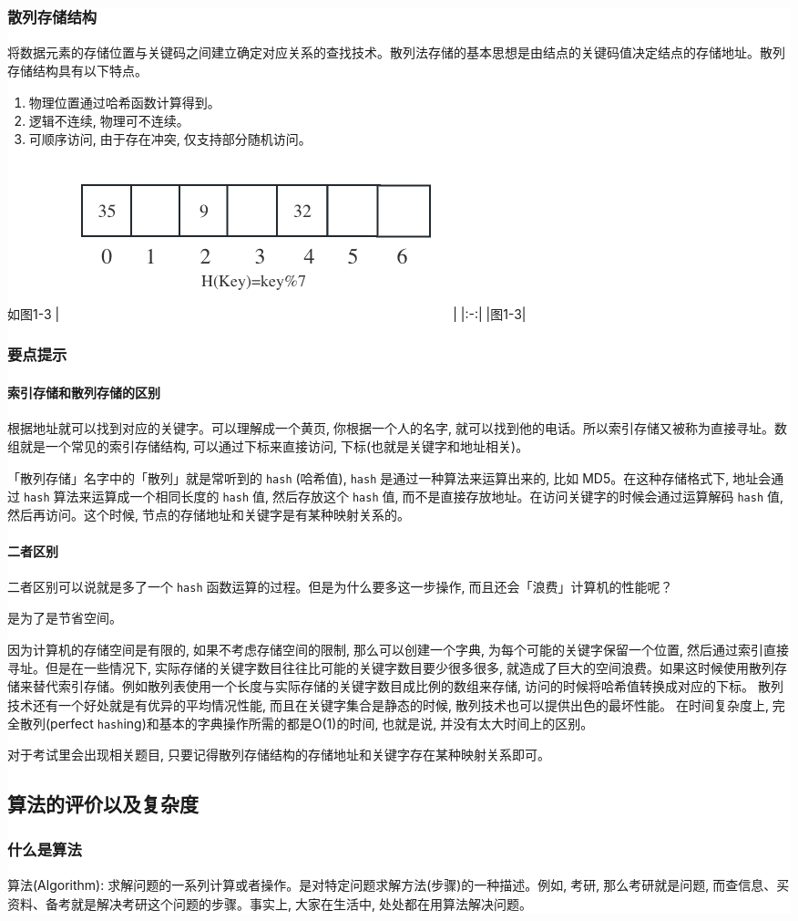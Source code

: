 

### 散列存储结构

将数据元素的存储位置与关键码之间建立确定对应关系的查找技术。散列法存储的基本思想是由结点的关键码值决定结点的存储地址。散列存储结构具有以下特点。  
1. 物理位置通过哈希函数计算得到。
2. 逻辑不连续, 物理可不连续。
3. 可顺序访问, 由于存在冲突, 仅支持部分随机访问。

如图1-3
|![图1-3](./assets/1-3.png)|
|:-:|
|图1-3|

### 要点提示

#### 索引存储和散列存储的区别

根据地址就可以找到对应的关键字。可以理解成一个黄页, 你根据一个人的名字, 就可以找到他的电话。所以索引存储又被称为直接寻址。数组就是一个常见的索引存储结构, 可以通过下标来直接访问, 下标(也就是关键字和地址相关)。

「散列存储」名字中的「散列」就是常听到的 `hash` (哈希值),  `hash`  是通过一种算法来运算出来的, 比如 MD5。在这种存储格式下, 地址会通过 `hash` 算法来运算成一个相同长度的  `hash` 值, 然后存放这个  `hash`  值, 而不是直接存放地址。在访问关键字的时候会通过运算解码 `hash` 值, 然后再访问。这个时候, 节点的存储地址和关键字是有某种映射关系的。

#### 二者区别

二者区别可以说就是多了一个  `hash`  函数运算的过程。但是为什么要多这一步操作, 而且还会「浪费」计算机的性能呢？

是为了是节省空间。

因为计算机的存储空间是有限的, 如果不考虑存储空间的限制, 那么可以创建一个字典, 为每个可能的关键字保留一个位置, 然后通过索引直接寻址。但是在一些情况下, 实际存储的关键字数目往往比可能的关键字数目要少很多很多, 就造成了巨大的空间浪费。如果这时候使用散列存储来替代索引存储。例如散列表使用一个长度与实际存储的关键字数目成比例的数组来存储, 访问的时候将哈希值转换成对应的下标。 散列技术还有一个好处就是有优异的平均情况性能, 而且在关键字集合是静态的时候, 散列技术也可以提供出色的最坏性能。
在时间复杂度上, 完全散列(perfect `hash`ing)和基本的字典操作所需的都是O(1)的时间, 也就是说, 并没有太大时间上的区别。

对于考试里会出现相关题目, 只要记得散列存储结构的存储地址和关键字存在某种映射关系即可。

## 算法的评价以及复杂度

### 什么是算法

算法(Algorithm): 求解问题的一系列计算或者操作。是对特定问题求解方法(步骤)的一种描述。例如, 考研, 那么考研就是问题, 而查信息、买资料、备考就是解决考研这个问题的步骤。事实上, 大家在生活中, 处处都在用算法解决问题。  
